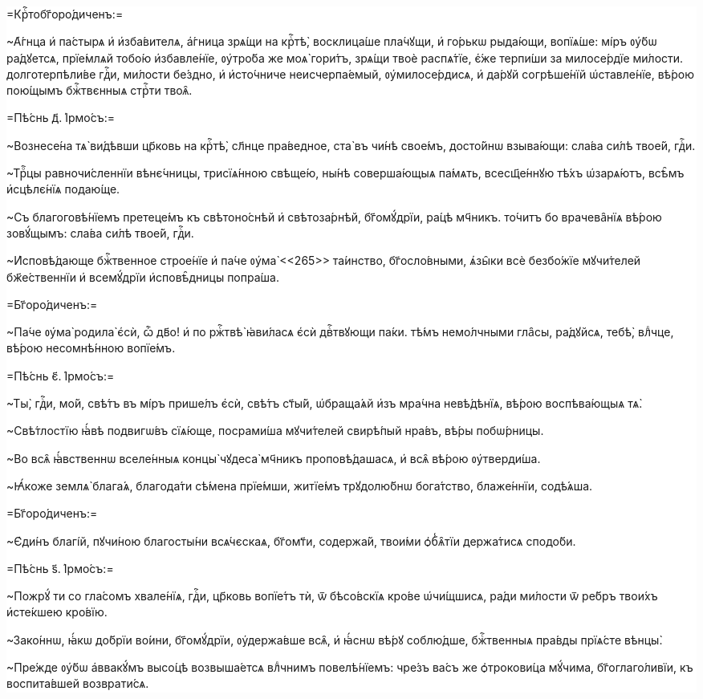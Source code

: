 =Крⷭ҇тобг҃оро́диченъ:=

~А҆́гнца и҆ па́стырѧ и҆ и҆зба́вителѧ, а҆́гница зрѧ́щи на крⷭ҇тѣ̀, восклица́ше
пла́чꙋщи, и҆ го́рькѡ рыда́ющи, вопїѧ́ше: мі́ръ ᲂу҆́бѡ ра́дꙋетсѧ, прїе́млѧй
тобо́ю и҆збавле́нїе, ᲂу҆тро́ба же моѧ̀ гори́тъ, зрѧ́щи твоѐ распѧ́тїе, є҆́же
терпи́ши за милосе́рдїе ми́лости. долготерпѣли́ве гдⷭ҇и, ми́лости бе́здно, и҆
и҆сто́чниче неисчерпа́емый, ᲂу҆милосе́рдисѧ, и҆ да́рꙋй согрѣше́нїй ѡ҆ставле́нїе,
вѣ́рою пою́щымъ бжⷭ҇твєнныѧ стрⷭ҇ти твоѧ̑.

=Пѣ́снь д҃. І҆рмо́съ:=

~Вознесе́на тѧ̀ ви́дѣвши цр҃ковь на крⷭ҇тѣ̀, сл҃нце пра́ведное, ста̀ въ чи́нѣ
свое́мъ, досто́йнѡ взыва́ющи: сла́ва си́лѣ твое́й, гдⷭ҇и.

~Трⷪ҇цы равночи́сленнїи вѣнє́чницы, трисїѧ́нною свѣще́ю, ны́нѣ соверша́ющыѧ
па́мѧть, всесщ҃е́ннꙋю тѣ́хъ ѡ҆зарѧ́ютъ, всѣ̑мъ и҆сцѣлє́нїѧ подаю́ще.

~Съ благоговѣ́нїемъ претеце́мъ къ свѣтоно́снѣй и҆ свѣтоза́рнѣй, бг҃омꙋ́дрїи,
ра́цѣ мч҃никъ. то́читъ бо врачева̑нїѧ вѣ́рою зовꙋ́щымъ: сла́ва си́лѣ твое́й,
гдⷭ҇и.

~И҆сповѣ́дающе бжⷭ҇твенное строе́нїе и҆ па́че ᲂу҆ма̀ <<265>> та́инство,
бг҃осло́вными, ѧ҆зы̑ки всѐ безбо́жїе мꙋчи́телей бж҃е́ственнїи и҆ всемꙋ́дрїи
и҆сповѣ̑дницы попра́ша.

=Бг҃оро́диченъ:=

~Па́че ᲂу҆ма̀ родила̀ є҆сѝ, ѽ дв҃о! и҆ по ржⷭ҇твѣ̀ ꙗ҆ви́ласѧ є҆сѝ двⷭ҇твꙋющи
па́ки. тѣ́мъ немо́лчными гла̑сы, ра́дꙋйсѧ, тебѣ̀, влⷣчце, вѣ́рою несомнѣ́нною
вопїе́мъ.

=Пѣ́снь є҃. І҆рмо́съ:=

~Ты̀, гдⷭ҇и, мо́й, свѣ́тъ въ мі́ръ прише́лъ є҆сѝ, свѣ́тъ ст҃ы́й, ѡ҆браща́ѧй
и҆зъ мра́чна невѣ́дѣнїѧ, вѣ́рою воспѣва́ющыѧ тѧ̀.

~Свѣ́тлостїю ꙗ҆́вѣ подвигѡ́въ сїѧ́юще, посрами́ша мꙋчи́телей свирѣ́пый нра́въ,
вѣ́ры побѡ́рницы.

~Во всѧ̑ ꙗ҆́вственнѡ вселе́нныѧ концы̀ чꙋдеса̀ мч҃никъ проповѣ́дашасѧ, и҆ всѧ̑
вѣ́рою ᲂу҆тверди́ша.

~Ꙗ҆́коже землѧ̀ блага́ѧ, благода́ти сѣ́мена прїе́мши, житїе́мъ трꙋдолю́бнѡ
бога́тство, блаже́ннїи, содѣ́ѧша.

=Бг҃оро́диченъ:=

~Є҆ди́нъ благі́й, пꙋчи́ною благосты́ни всѧ́чєскаѧ, бг҃омт҃и, содержа́й, твои́ми
ѻ҆б̾ѧ̑тїи держа́тисѧ сподо́би.

=Пѣ́снь ѕ҃. І҆рмо́съ:=

~Пожрꙋ́ ти со гла́сомъ хвале́нїѧ, гдⷭ҇и, цр҃ковь вопїе́тъ тѝ, ѿ бѣсо́вскїѧ
кро́ве ѡ҆чи́щшисѧ, ра́ди ми́лости ѿ ре́бръ твои́хъ и҆сте́кшею кро́вїю.

~Зако́ннѡ, ꙗ҆́кѡ до́брїи во́ини, бг҃омꙋ́дрїи, ᲂу҆держа́вше всѧ̑, и҆ ꙗ҆́снѡ
вѣ́рꙋ соблю́дше, бжⷭ҇твенныѧ пра́вды прїѧ́сте вѣнцы̀.

~Пре́жде ᲂу҆́бѡ а҆ввакꙋ́мъ высо́цѣ возвыша́етсѧ влⷣчнимъ повелѣ́нїемъ: чре́зъ
ва́съ же ѻ҆трокови́ца мꙋ́чима, бг҃оглаго́ливїи, къ воспита́вшей возврати́сѧ.
